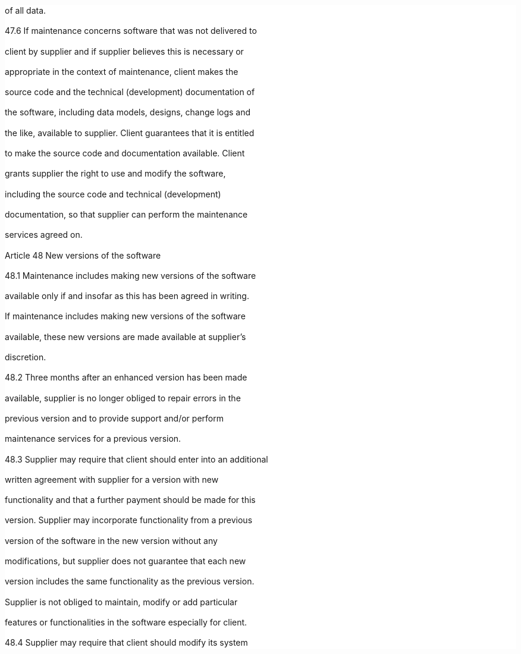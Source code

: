 of all data.

47.6 If maintenance concerns software that was not delivered to

client by supplier and if supplier believes this is necessary or

appropriate in the context of maintenance, client makes the

source code and the technical (development) documentation of

the software, including data models, designs, change logs and

the like, available to supplier. Client guarantees that it is entitled

to make the source code and documentation available. Client

grants supplier the right to use and modify the software,

including the source code and technical (development)

documentation, so that supplier can perform the maintenance

services agreed on.



Article 48 New versions of the software



48.1 Maintenance includes making new versions of the software

available only if and insofar as this has been agreed in writing.

If maintenance includes making new versions of the software

available, these new versions are made available at supplier’s

discretion.

48.2 Three months after an enhanced version has been made

available, supplier is no longer obliged to repair errors in the

previous version and to provide support and/or perform

maintenance services for a previous version.

48.3 Supplier may require that client should enter into an additional

written agreement with supplier for a version with new

functionality and that a further payment should be made for this

version. Supplier may incorporate functionality from a previous

version of the software in the new version without any

modifications, but supplier does not guarantee that each new

version includes the same functionality as the previous version.

Supplier is not obliged to maintain, modify or add particular

features or functionalities in the software especially for client.

48.4 Supplier may require that client should modify its system
